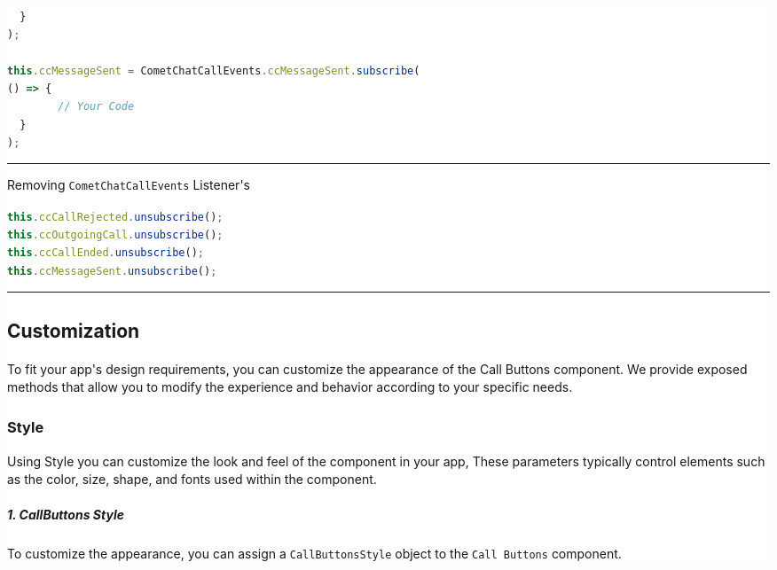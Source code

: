 ```TypeScript
  }
);

this.ccMessageSent = CometChatCallEvents.ccMessageSent.subscribe(
() => {
        // Your Code
  }
);
```

</TabItem>
</Tabs>

---

Removing `CometChatCallEvents` Listener's

<Tabs>
<TabItem value="TypeScript" label="TypeScript">

```TypeScript
this.ccCallRejected.unsubscribe();
this.ccOutgoingCall.unsubscribe();
this.ccCallEnded.unsubscribe();
this.ccMessageSent.unsubscribe();
```

</TabItem>
</Tabs>

---

## Customization

To fit your app's design requirements, you can customize the appearance of the Call Buttons component. We provide exposed methods that allow you to modify the experience and behavior according to your specific needs.

### Style

Using Style you can customize the look and feel of the component in your app, These parameters typically control elements such as the color, size, shape, and fonts used within the component.

##### 1. CallButtons Style

To customize the appearance, you can assign a `CallButtonsStyle` object to the `Call Buttons` component.
